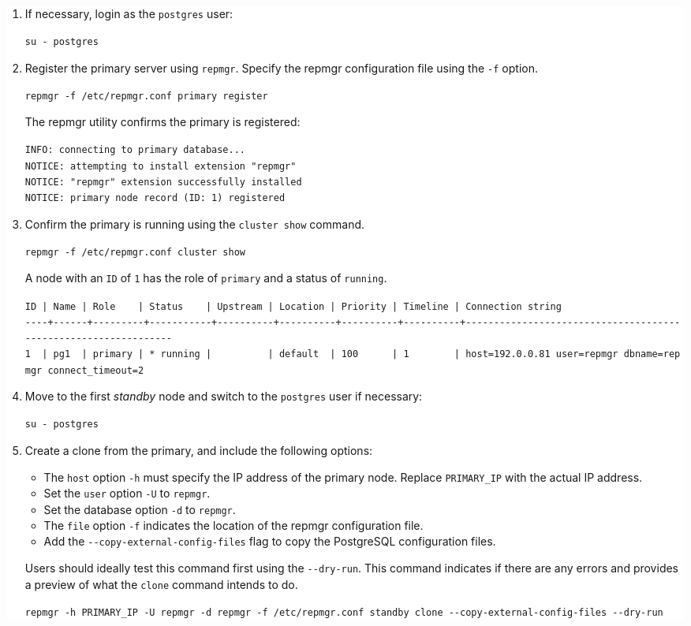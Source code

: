 1.  If necessary, login as the `postgres` user:

    ```command {title="Primary Node as sudo User"}
    su - postgres
    ```

1.  Register the primary server using `repmgr`. Specify the repmgr configuration file using the `-f` option.

    ```command {title="Primary Node as postgres User"}
    repmgr -f /etc/repmgr.conf primary register
    ```

    The repmgr utility confirms the primary is registered:

    ```output
    INFO: connecting to primary database...
    NOTICE: attempting to install extension "repmgr"
    NOTICE: "repmgr" extension successfully installed
    NOTICE: primary node record (ID: 1) registered
    ```

1.  Confirm the primary is running using the `cluster show` command.

    ```command {title="Primary Node as postgres User"}
    repmgr -f /etc/repmgr.conf cluster show
    ```

    A node with an `ID` of `1` has the role of `primary` and a status of `running`.

    ```output
    ID | Name | Role    | Status    | Upstream | Location | Priority | Timeline | Connection string
    ----+------+---------+-----------+----------+----------+----------+----------+----------------------------------------------------------------
    1  | pg1  | primary | * running |          | default  | 100      | 1        | host=192.0.0.81 user=repmgr dbname=repmgr connect_timeout=2
    ```

1.  Move to the first *standby* node and switch to the `postgres` user if necessary:

    ```command {title="Standby Node as sudo User"}
    su - postgres
    ```

1.  Create a clone from the primary, and include the following options:

    - The `host` option `-h` must specify the IP address of the primary node. Replace `PRIMARY_IP` with the actual IP address.
    - Set the `user` option `-U` to `repmgr`.
    - Set the database option `-d` to `repmgr`.
    - The `file` option `-f` indicates the location of the repmgr configuration file.
    - Add the `--copy-external-config-files` flag to copy the PostgreSQL configuration files.

    Users should ideally test this command first using the `--dry-run`. This command indicates if there are any errors and provides a preview of what the `clone` command intends to do.

    ```command {title="Standby Node as postgres User"}
    repmgr -h PRIMARY_IP -U repmgr -d repmgr -f /etc/repmgr.conf standby clone --copy-external-config-files --dry-run
    ```
